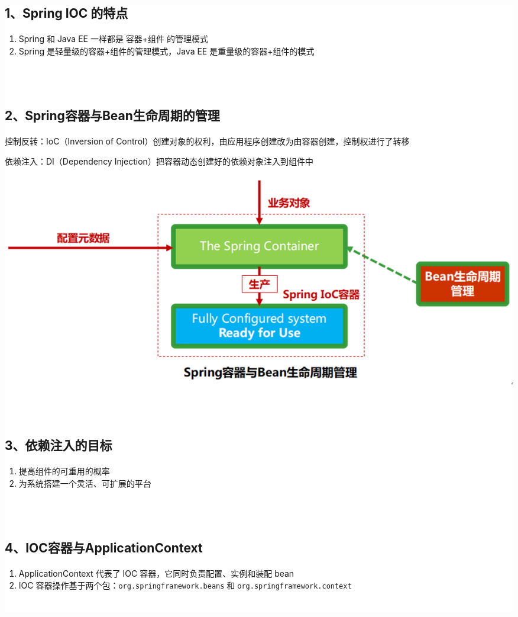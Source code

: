 ## 1、Spring IOC 的特点

1. Spring 和 Java EE 一样都是 容器+组件 的管理模式
2. Spring 是轻量级的容器+组件的管理模式，Java EE 是重量级的容器+组件的模式

<br>

<br>

## 2、Spring容器与Bean生命周期的管理

控制反转：IoC（Inversion of Control）创建对象的权利，由应用程序创建改为由容器创建，控制权进行了转移

依赖注入：DI（Dependency Injection）把容器动态创建好的依赖对象注入到组件中

![looper_2020-05-29_10-24-39](image\looper_2020-05-29_10-24-39.png)

<br>

<br>

## 3、依赖注入的目标

1. 提高组件的可重用的概率
2. 为系统搭建一个灵活、可扩展的平台

<br>

<br>

## 4、IOC容器与ApplicationContext

1. ApplicationContext 代表了 IOC 容器，它同时负责配置、实例和装配 bean
2. IOC 容器操作基于两个包：`org.springframework.beans` 和 `org.springframework.context`

<br>
